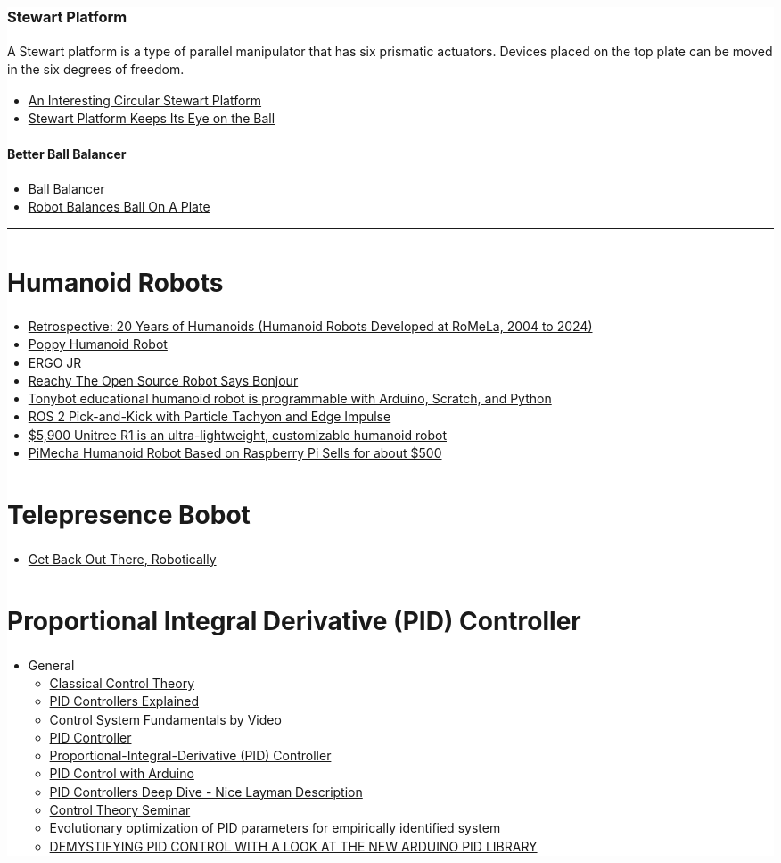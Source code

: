 
### Stewart Platform

A Stewart platform is a type of parallel manipulator that has six prismatic actuators.
Devices placed on the top plate can be moved in the six degrees of freedom.

* [An Interesting Circular Stewart Platform](https://hackaday.com/2022/06/10/an-interesting-circular-stewart-platform/)
* [Stewart Platform Keeps Its Eye on the Ball](https://hackaday.com/2023/01/04/stewart-platform-keeps-its-eye-on-the-ball/)


#### Better Ball Balancer

* [Ball Balancer](https://www.aaedmusa.com/projects/project-three-sng7y-gaslp)
* [Robot Balances Ball On A Plate](https://hackaday.com/2025/09/22/robot-balances-ball-on-a-plate/)


---------------


# Humanoid Robots
* [Retrospective: 20 Years of Humanoids (Humanoid Robots Developed at RoMeLa, 2004 to 2024)](https://www.youtube.com/watch?v=JYkRA91hstU)
* [Poppy Humanoid Robot](https://www.poppy-project.org/en/)
* [ERGO JR](https://www.poppy-project.org/en/robots/poppy-ergo-jr)
* [Reachy The Open Source Robot Says Bonjour](https://hackaday.com/2021/01/14/reachy-the-open-source-robot-says-bonjour/)
* [Tonybot educational humanoid robot is programmable with Arduino, Scratch, and Python](https://www.cnx-software.com/2025/08/01/tonybot-educational-humanoid-robot-is-programmable-with-arduino-scratch-and-python/)
* [ROS 2 Pick-and-Kick with Particle Tachyon and Edge Impulse](https://www.hackster.io/naveenbskumar/ros-2-pick-and-kick-with-particle-tachyon-and-edge-impulse-299221)
* [$5,900 Unitree R1 is an ultra-lightweight, customizable humanoid robot](https://www.cnx-software.com/2025/07/30/5900-unitree-r1-is-an-ultra-lightweight-customizable-humanoid-robot/)
* [PiMecha Humanoid Robot Based on Raspberry Pi Sells for about $500](https://www.cnx-software.com/2018/08/24/pimecha-humanoid-robot-raspberry-pi/)


# Telepresence Bobot

* [Get Back Out There, Robotically](https://hackaday.com/2020/04/18/get-back-out-there-robotically/)


# Proportional Integral Derivative (PID) Controller

* General
  * [Classical Control Theory](https://www.youtube.com/playlist?list=PLUMWjy5jgHK1NC52DXXrriwihVrYZKqjk)
  * [PID Controllers Explained](https://www.youtube.com/watch?v=VVOi2dbtxC0&feature=youtu.be)
  * [Control System Fundamentals by Video](https://hackaday.com/2017/10/17/control-system-fundamentals-by-video/)
  * [PID Controller](https://en.wikipedia.org/wiki/PID_controller)
  * [Proportional-Integral-Derivative (PID) Controller](https://nicisdigital.wordpress.com/2011/06/27/proportional-integral-derivative-pid-controller/)
  * [PID Control with Arduino](https://hackaday.com/2018/04/14/pid-control-with-arduino/)
  * [PID Controllers Deep Dive - Nice Layman Description](http://hackaday.com/2014/07/07/droning-on-pid-controllers-and-bullet-connectors/)
  * [Control Theory Seminar](http://focus.ti.com/docs/training/catalog/events/event.jhtml?sku=OLT214002&sp_rid_pod4=NzQ0MDMwMzkzNTMS1&sp_mid_pod4=45597282)
  * [Evolutionary optimization of PID parameters for empirically identified system](http://wemakethings.net/2013/12/01/pid_genetics/)
  * [DEMYSTIFYING PID CONTROL WITH A LOOK AT THE NEW ARDUINO PID LIBRARY](https://hackaday.com/2011/07/21/demystifying-pid-control-with-a-look-at-the-new-arduino-pid-library/)